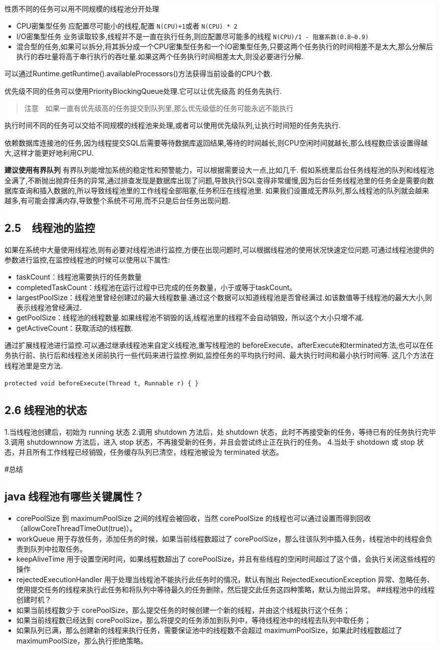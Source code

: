 性质不同的任务可以用不同规模的线程池分开处理
- CPU密集型任务
应配置尽可能小的线程,配置
 ` N(CPU)+1 `或者 `N(CPU) * 2  `
- I/O密集型任务
业务读取较多,线程并不是一直在执行任务,则应配置尽可能多的线程
`N(CPU)/1 - 阻塞系数(0.8~0.9)`
- 混合型的任务,如果可以拆分,将其拆分成一个CPU密集型任务和一个IO密集型任务,只要这两个任务执行的时间相差不是太大,那么分解后执行的吞吐量将高于串行执行的吞吐量.如果这两个任务执行时间相差太大,则没必要进行分解.

可以通过Runtime.getRuntime().availableProcessors()方法获得当前设备的CPU个数.

优先级不同的任务可以使用PriorityBlockingQueue处理.它可以让优先级高
的任务先执行.

> 注意　如果一直有优先级高的任务提交到队列里,那么优先级低的任务可能永远不能执行

执行时间不同的任务可以交给不同规模的线程池来处理,或者可以使用优先级队列,让执行时间短的任务先执行.

依赖数据库连接池的任务,因为线程提交SQL后需要等待数据库返回结果,等待的时间越长,则CPU空闲时间就越长,那么线程数应该设置得越大,这样才能更好地利用CPU.

**建议使用有界队列**  有界队列能增加系统的稳定性和预警能力，可以根据需要设大一点,比如几千.
假如系统里后台任务线程池的队列和线程池全满了,不断抛出抛弃任务的异常,通过排查发现是数据库出现了问题,导致执行SQL变得非常缓慢,因为后台任务线程池里的任务全是需要向数据库查询和插入数据的,所以导致线程池里的工作线程全部阻塞,任务积压在线程池里.
如果我们设置成无界队列,那么线程池的队列就会越来越多,有可能会撑满内存,导致整个系统不可用,而不只是后台任务出现问题.
## 2.5　线程池的监控
如果在系统中大量使用线程池,则有必要对线程池进行监控,方便在出现问题时,可以根据线程池的使用状况快速定位问题.可通过线程池提供的参数进行监控,在监控线程池的时候可以使用以下属性:

 - taskCount：线程池需要执行的任务数量
 - completedTaskCount：线程池在运行过程中已完成的任务数量，小于或等于taskCount。
 - largestPoolSize：线程池里曾经创建过的最大线程数量.通过这个数据可以知道线程池是否曾经满过.如该数值等于线程池的最大大小,则表示线程池曾经满过.
 - getPoolSize：线程池的线程数量.如果线程池不销毁的话,线程池里的线程不会自动销毁，所以这个大小只增不减.
 - getActiveCount：获取活动的线程数.

通过扩展线程池进行监控.可以通过继承线程池来自定义线程池,重写线程池的
beforeExecute、afterExecute和terminated方法,也可以在任务执行前、执行后和线程池关闭前执行一些代码来进行监控.例如,监控任务的平均执行时间、最大执行时间和最小执行时间等.
这几个方法在线程池里是空方法.

```
protected void beforeExecute(Thread t, Runnable r) { }
```
## 2.6 线程池的状态 
1.当线程池创建后，初始为 running 状态 
2.调用 shutdown 方法后，处 shutdown 状态，此时不再接受新的任务，等待已有的任务执行完毕 
3.调用 shutdownnow 方法后，进入 stop 状态，不再接受新的任务，并且会尝试终止正在执行的任务。 
4.当处于 shotdown 或 stop 状态，并且所有工作线程已经销毁，任务缓存队列已清空，线程池被设为 terminated 状态。 

#总结
## java 线程池有哪些关键属性？
- corePoolSize 到 maximumPoolSize 之间的线程会被回收，当然 corePoolSize 的线程也可以通过设置而得到回收（allowCoreThreadTimeOut(true)）。
- workQueue 用于存放任务，添加任务的时候，如果当前线程数超过了 corePoolSize，那么往该队列中插入任务，线程池中的线程会负责到队列中拉取任务。
- keepAliveTime 用于设置空闲时间，如果线程数超出了 corePoolSize，并且有些线程的空闲时间超过了这个值，会执行关闭这些线程的操作
- rejectedExecutionHandler 用于处理当线程池不能执行此任务时的情况，默认有抛出 RejectedExecutionException 异常、忽略任务、使用提交任务的线程来执行此任务和将队列中等待最久的任务删除，然后提交此任务这四种策略，默认为抛出异常。
##线程池中的线程创建时机？
- 如果当前线程数少于 corePoolSize，那么提交任务的时候创建一个新的线程，并由这个线程执行这个任务；
- 如果当前线程数已经达到 corePoolSize，那么将提交的任务添加到队列中，等待线程池中的线程去队列中取任务；
- 如果队列已满，那么创建新的线程来执行任务，需要保证池中的线程数不会超过 maximumPoolSize，如果此时线程数超过了 maximumPoolSize，那么执行拒绝策略。
